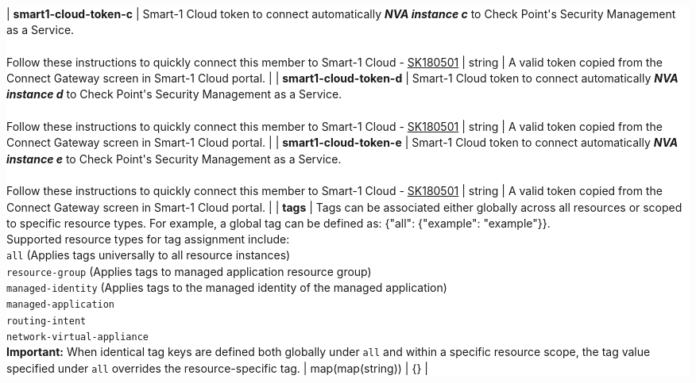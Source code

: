 | **smart1-cloud-token-c** | Smart-1 Cloud token to connect automatically ***NVA instance c*** to Check Point's Security Management as a Service.<br/><br/>Follow these instructions to quickly connect this member to Smart-1 Cloud - [SK180501](https://supportcenter.checkpoint.com/supportcenter/portal?eventSubmit_doGoviewsolutiondetails=&solutionid=sk180501) | string | A valid token copied from the Connect Gateway screen in Smart-1 Cloud portal. |
| **smart1-cloud-token-d** | Smart-1 Cloud token to connect automatically ***NVA instance d*** to Check Point's Security Management as a Service.<br/><br/>Follow these instructions to quickly connect this member to Smart-1 Cloud - [SK180501](https://supportcenter.checkpoint.com/supportcenter/portal?eventSubmit_doGoviewsolutiondetails=&solutionid=sk180501) | string | A valid token copied from the Connect Gateway screen in Smart-1 Cloud portal. |
| **smart1-cloud-token-e** | Smart-1 Cloud token to connect automatically ***NVA instance e*** to Check Point's Security Management as a Service.<br/><br/>Follow these instructions to quickly connect this member to Smart-1 Cloud - [SK180501](https://supportcenter.checkpoint.com/supportcenter/portal?eventSubmit_doGoviewsolutiondetails=&solutionid=sk180501) | string | A valid token copied from the Connect Gateway screen in Smart-1 Cloud portal. |
| **tags** |  Tags can be associated either globally across all resources or scoped to specific resource types. For example, a global tag can be defined as: {"all": {"example": "example"}}.<br/>Supported resource types for tag assignment include:<br>`all` (Applies tags universally to all resource instances)<br/>`resource-group` (Applies tags to managed application resource group)<br/>`managed-identity` (Applies tags to the managed identity of the managed application)<br/>`managed-application`<br/>`routing-intent`<br/>`network-virtual-appliance`<br/>**Important:** When identical tag keys are defined both globally under `all` and within a specific resource scope, the tag value specified under `all` overrides the resource-specific tag. | map(map(string)) | {} |